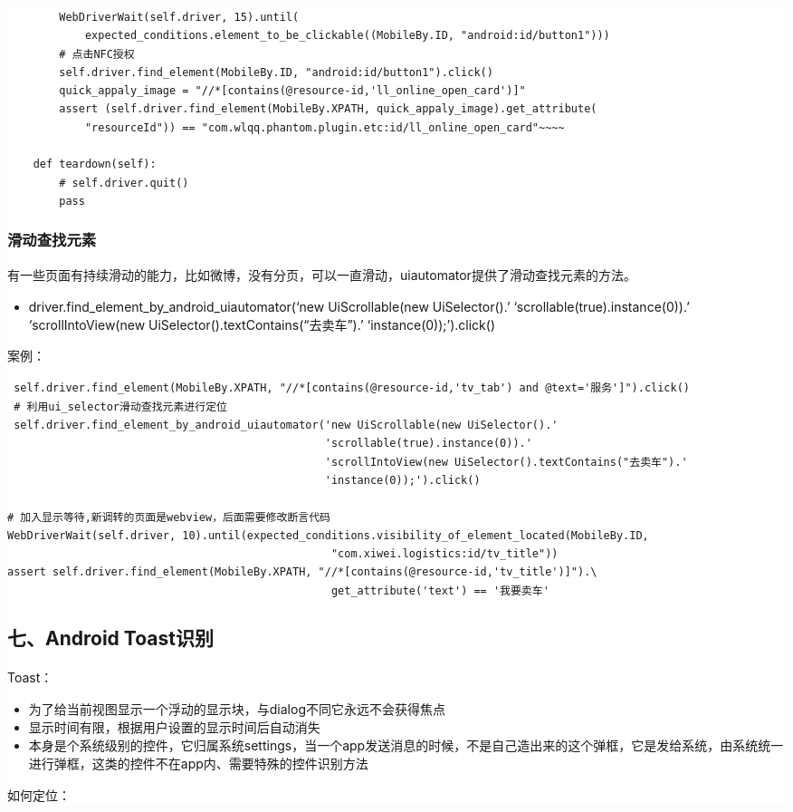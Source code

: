 ```
        WebDriverWait(self.driver, 15).until(
            expected_conditions.element_to_be_clickable((MobileBy.ID, "android:id/button1")))
        # 点击NFC授权
        self.driver.find_element(MobileBy.ID, "android:id/button1").click()
        quick_appaly_image = "//*[contains(@resource-id,'ll_online_open_card')]"
        assert (self.driver.find_element(MobileBy.XPATH, quick_appaly_image).get_attribute(
            "resourceId")) == "com.wlqq.phantom.plugin.etc:id/ll_online_open_card"~~~~

    def teardown(self):
        # self.driver.quit()
        pass

```


### 滑动查找元素

有一些页面有持续滑动的能力，比如微博，没有分页，可以一直滑动，uiautomator提供了滑动查找元素的方法。

- driver.find_element_by_android_uiautomator(‘new UiScrollable(new UiSelector().’
‘scrollable(true).instance(0)).’
‘scrollIntoView(new UiSelector().textContains(“去卖车”).’
‘instance(0));’).click()

案例：
```
 self.driver.find_element(MobileBy.XPATH, "//*[contains(@resource-id,'tv_tab') and @text='服务']").click()
 # 利用ui_selector滑动查找元素进行定位
 self.driver.find_element_by_android_uiautomator('new UiScrollable(new UiSelector().'
                                                 'scrollable(true).instance(0)).'
                                                 'scrollIntoView(new UiSelector().textContains("去卖车").'
                                                 'instance(0));').click()

# 加入显示等待,新调转的页面是webview，后面需要修改断言代码
WebDriverWait(self.driver, 10).until(expected_conditions.visibility_of_element_located(MobileBy.ID,
                                                  "com.xiwei.logistics:id/tv_title"))
assert self.driver.find_element(MobileBy.XPATH, "//*[contains(@resource-id,'tv_title')]").\
                                                  get_attribute('text') == '我要卖车'
```


## 七、Android Toast识别

Toast：

- 为了给当前视图显示一个浮动的显示块，与dialog不同它永远不会获得焦点
- 显示时间有限，根据用户设置的显示时间后自动消失
- 本身是个系统级别的控件，它归属系统settings，当一个app发送消息的时候，不是自己造出来的这个弹框，它是发给系统，由系统统一进行弹框，这类的控件不在app内、需要特殊的控件识别方法


如何定位：
